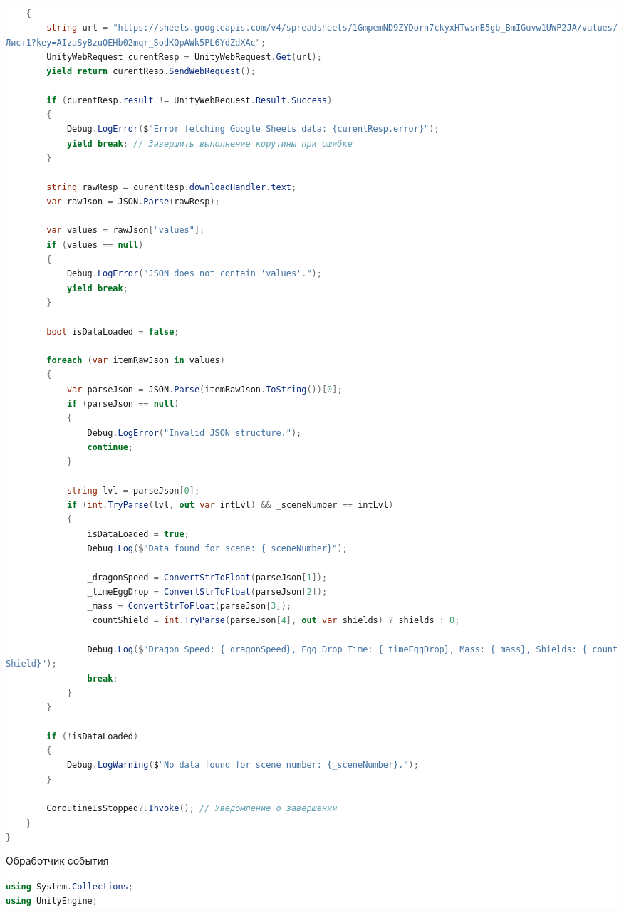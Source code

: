 ``` C#
    {
        string url = "https://sheets.googleapis.com/v4/spreadsheets/1GmpemND9ZYDorn7ckyxHTwsnB5gb_BmIGuvw1UWP2JA/values/Лист1?key=AIzaSyBzuQEHb02mqr_SodKQpAWk5PL6YdZdXAc";
        UnityWebRequest curentResp = UnityWebRequest.Get(url);
        yield return curentResp.SendWebRequest();

        if (curentResp.result != UnityWebRequest.Result.Success)
        {
            Debug.LogError($"Error fetching Google Sheets data: {curentResp.error}");
            yield break; // Завершить выполнение корутины при ошибке
        }

        string rawResp = curentResp.downloadHandler.text;
        var rawJson = JSON.Parse(rawResp);

        var values = rawJson["values"];
        if (values == null)
        {
            Debug.LogError("JSON does not contain 'values'.");
            yield break;
        }

        bool isDataLoaded = false;

        foreach (var itemRawJson in values)
        {
            var parseJson = JSON.Parse(itemRawJson.ToString())[0];
            if (parseJson == null)
            {
                Debug.LogError("Invalid JSON structure.");
                continue;
            }

            string lvl = parseJson[0];
            if (int.TryParse(lvl, out var intLvl) && _sceneNumber == intLvl)
            {
                isDataLoaded = true;
                Debug.Log($"Data found for scene: {_sceneNumber}");

                _dragonSpeed = ConvertStrToFloat(parseJson[1]);
                _timeEggDrop = ConvertStrToFloat(parseJson[2]);
                _mass = ConvertStrToFloat(parseJson[3]);
                _countShield = int.TryParse(parseJson[4], out var shields) ? shields : 0;

                Debug.Log($"Dragon Speed: {_dragonSpeed}, Egg Drop Time: {_timeEggDrop}, Mass: {_mass}, Shields: {_countShield}");
                break;
            }
        }

        if (!isDataLoaded)
        {
            Debug.LogWarning($"No data found for scene number: {_sceneNumber}.");
        }

        CoroutineIsStopped?.Invoke(); // Уведомление о завершении
    }
}
```
Обработчик события
```C#
using System.Collections;
using UnityEngine;
```